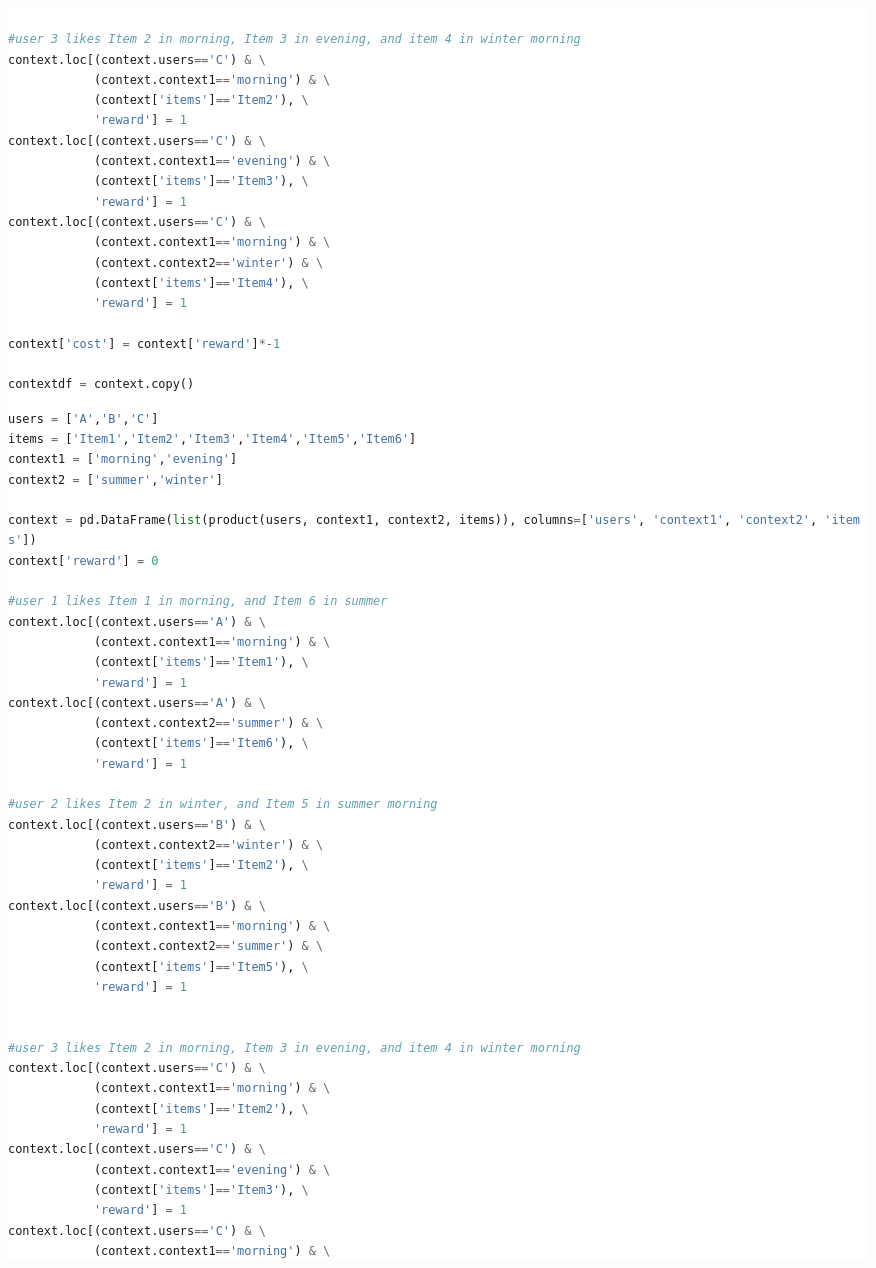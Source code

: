 ```python id="Joz5em0y7kfi"

#user 3 likes Item 2 in morning, Item 3 in evening, and item 4 in winter morning
context.loc[(context.users=='C') & \
            (context.context1=='morning') & \
            (context['items']=='Item2'), \
            'reward'] = 1
context.loc[(context.users=='C') & \
            (context.context1=='evening') & \
            (context['items']=='Item3'), \
            'reward'] = 1
context.loc[(context.users=='C') & \
            (context.context1=='morning') & \
            (context.context2=='winter') & \
            (context['items']=='Item4'), \
            'reward'] = 1

context['cost'] = context['reward']*-1

contextdf = context.copy()
```

```python id="_S9shNn-liOP" executionInfo={"status": "ok", "timestamp": 1620191384481, "user_tz": -330, "elapsed": 1733, "user": {"displayName": "Sparsh Agarwal", "photoUrl": "", "userId": "13037694610922482904"}}
users = ['A','B','C']
items = ['Item1','Item2','Item3','Item4','Item5','Item6']
context1 = ['morning','evening']
context2 = ['summer','winter']

context = pd.DataFrame(list(product(users, context1, context2, items)), columns=['users', 'context1', 'context2', 'items'])
context['reward'] = 0

#user 1 likes Item 1 in morning, and Item 6 in summer
context.loc[(context.users=='A') & \
            (context.context1=='morning') & \
            (context['items']=='Item1'), \
            'reward'] = 1
context.loc[(context.users=='A') & \
            (context.context2=='summer') & \
            (context['items']=='Item6'), \
            'reward'] = 1

#user 2 likes Item 2 in winter, and Item 5 in summer morning
context.loc[(context.users=='B') & \
            (context.context2=='winter') & \
            (context['items']=='Item2'), \
            'reward'] = 1
context.loc[(context.users=='B') & \
            (context.context1=='morning') & \
            (context.context2=='summer') & \
            (context['items']=='Item5'), \
            'reward'] = 1


#user 3 likes Item 2 in morning, Item 3 in evening, and item 4 in winter morning
context.loc[(context.users=='C') & \
            (context.context1=='morning') & \
            (context['items']=='Item2'), \
            'reward'] = 1
context.loc[(context.users=='C') & \
            (context.context1=='evening') & \
            (context['items']=='Item3'), \
            'reward'] = 1
context.loc[(context.users=='C') & \
            (context.context1=='morning') & \
```